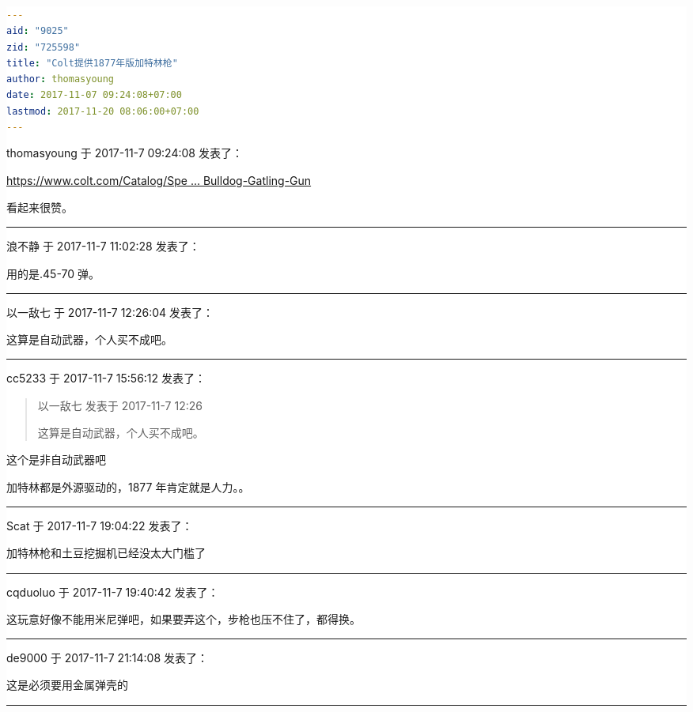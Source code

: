 ```yaml
---
aid: "9025"
zid: "725598"
title: "Colt提供1877年版加特林枪"
author: thomasyoung
date: 2017-11-07 09:24:08+07:00
lastmod: 2017-11-20 08:06:00+07:00
---
```


thomasyoung 于 2017-11-7 09:24:08 发表了：

[https://www.colt.com/Catalog/Spe ... Bulldog-Gatling-Gun](https://www.colt.com/Catalog/Special-Editions/1877-Bulldog-Gatling-Gun)

看起来很赞。

---

浪不静 于 2017-11-7 11:02:28 发表了：

用的是.45-70 弹。

---

以一敌七 于 2017-11-7 12:26:04 发表了：

这算是自动武器，个人买不成吧。

---

cc5233 于 2017-11-7 15:56:12 发表了：

> 以一敌七 发表于 2017-11-7 12:26
>
> 这算是自动武器，个人买不成吧。

这个是非自动武器吧

加特林都是外源驱动的，1877 年肯定就是人力。。

---

Scat 于 2017-11-7 19:04:22 发表了：

加特林枪和土豆挖掘机已经没太大门槛了

---

cqduoluo 于 2017-11-7 19:40:42 发表了：

这玩意好像不能用米尼弹吧，如果要弄这个，步枪也压不住了，都得换。

---

de9000 于 2017-11-7 21:14:08 发表了：

这是必须要用金属弹壳的

---
